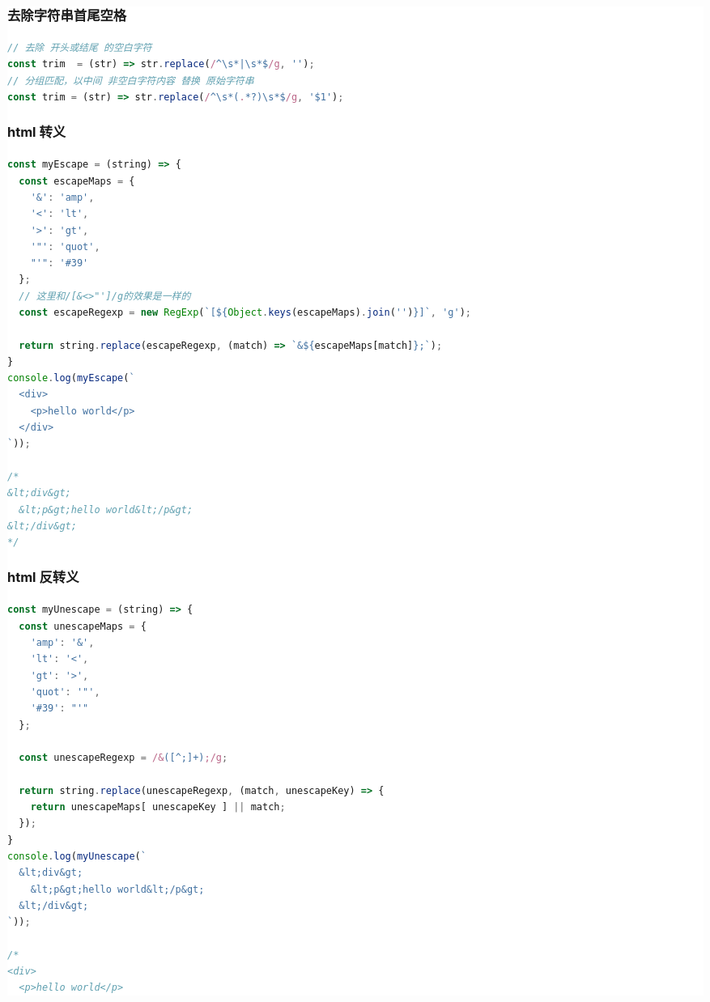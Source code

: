 ### 去除字符串首尾空格

```js
// 去除 开头或结尾 的空白字符
const trim  = (str) => str.replace(/^\s*|\s*$/g, '');
// 分组匹配，以中间 非空白字符内容 替换 原始字符串
const trim = (str) => str.replace(/^\s*(.*?)\s*$/g, '$1');
```

### html 转义

```js
const myEscape = (string) => {
  const escapeMaps = {
    '&': 'amp',
    '<': 'lt',
    '>': 'gt',
    '"': 'quot',
    "'": '#39'
  };
  // 这里和/[&<>"']/g的效果是一样的
  const escapeRegexp = new RegExp(`[${Object.keys(escapeMaps).join('')}]`, 'g');

  return string.replace(escapeRegexp, (match) => `&${escapeMaps[match]};`);
}
console.log(myEscape(`
  <div>
    <p>hello world</p>
  </div>
`));

/*
&lt;div&gt;
  &lt;p&gt;hello world&lt;/p&gt;
&lt;/div&gt;
*/
```

### html 反转义

```js
const myUnescape = (string) => {
  const unescapeMaps = {
    'amp': '&',
    'lt': '<',
    'gt': '>',
    'quot': '"',
    '#39': "'"
  };

  const unescapeRegexp = /&([^;]+);/g;

  return string.replace(unescapeRegexp, (match, unescapeKey) => {
    return unescapeMaps[ unescapeKey ] || match;
  });
}
console.log(myUnescape(`
  &lt;div&gt;
    &lt;p&gt;hello world&lt;/p&gt;
  &lt;/div&gt;
`));

/*
<div>
  <p>hello world</p>
```